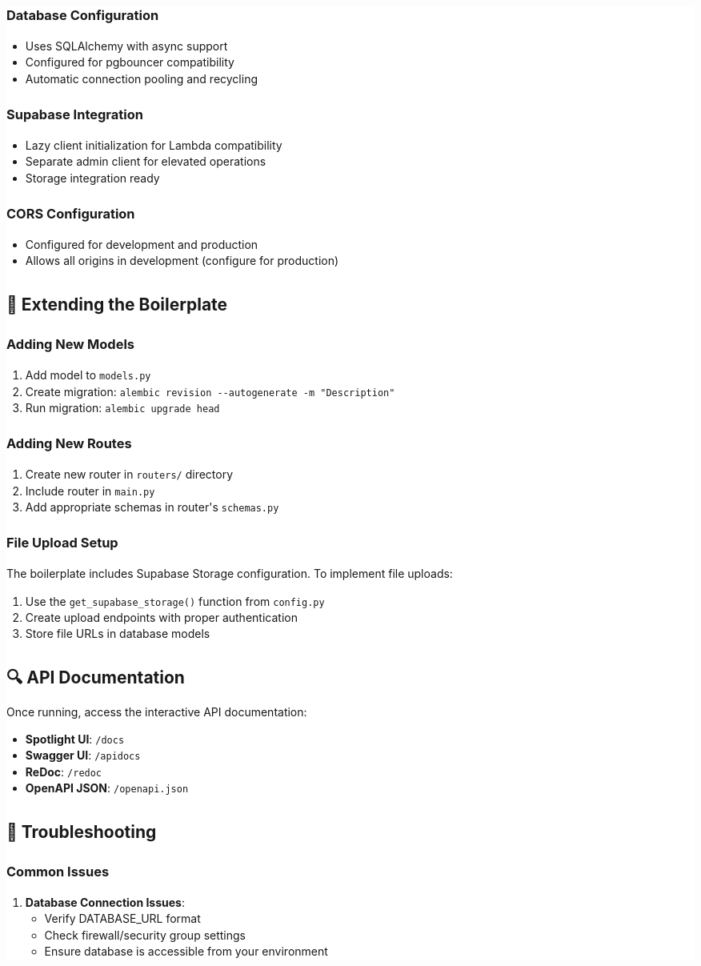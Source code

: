 ### Database Configuration
- Uses SQLAlchemy with async support
- Configured for pgbouncer compatibility
- Automatic connection pooling and recycling

### Supabase Integration
- Lazy client initialization for Lambda compatibility
- Separate admin client for elevated operations
- Storage integration ready

### CORS Configuration
- Configured for development and production
- Allows all origins in development (configure for production)

## 🚀 Extending the Boilerplate

### Adding New Models
1. Add model to `models.py`
2. Create migration: `alembic revision --autogenerate -m "Description"`
3. Run migration: `alembic upgrade head`

### Adding New Routes
1. Create new router in `routers/` directory
2. Include router in `main.py`
3. Add appropriate schemas in router's `schemas.py`

### File Upload Setup
The boilerplate includes Supabase Storage configuration. To implement file uploads:
1. Use the `get_supabase_storage()` function from `config.py`
2. Create upload endpoints with proper authentication
3. Store file URLs in database models

## 🔍 API Documentation

Once running, access the interactive API documentation:
- **Spotlight UI**: `/docs`
- **Swagger UI**: `/apidocs`
- **ReDoc**: `/redoc`
- **OpenAPI JSON**: `/openapi.json`

## 🐛 Troubleshooting

### Common Issues

1. **Database Connection Issues**:
   - Verify DATABASE_URL format
   - Check firewall/security group settings
   - Ensure database is accessible from your environment
